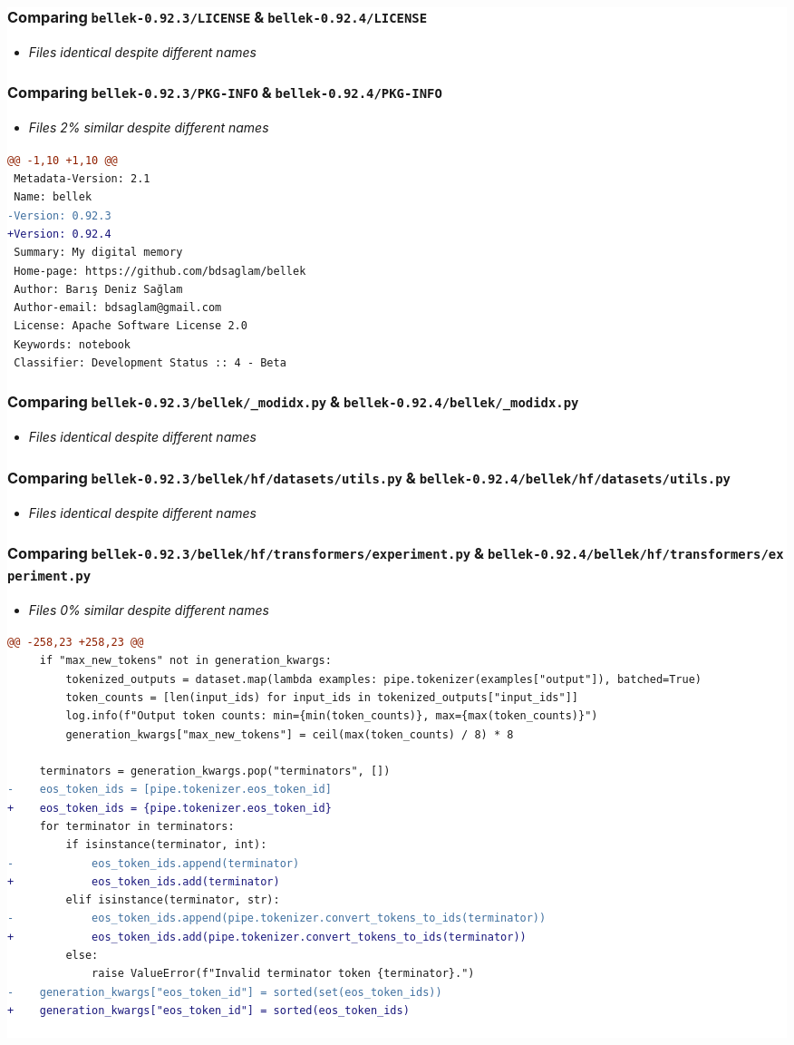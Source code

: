
### Comparing `bellek-0.92.3/LICENSE` & `bellek-0.92.4/LICENSE`

 * *Files identical despite different names*

### Comparing `bellek-0.92.3/PKG-INFO` & `bellek-0.92.4/PKG-INFO`

 * *Files 2% similar despite different names*

```diff
@@ -1,10 +1,10 @@
 Metadata-Version: 2.1
 Name: bellek
-Version: 0.92.3
+Version: 0.92.4
 Summary: My digital memory
 Home-page: https://github.com/bdsaglam/bellek
 Author: Barış Deniz Sağlam
 Author-email: bdsaglam@gmail.com
 License: Apache Software License 2.0
 Keywords: notebook
 Classifier: Development Status :: 4 - Beta
```

### Comparing `bellek-0.92.3/bellek/_modidx.py` & `bellek-0.92.4/bellek/_modidx.py`

 * *Files identical despite different names*

### Comparing `bellek-0.92.3/bellek/hf/datasets/utils.py` & `bellek-0.92.4/bellek/hf/datasets/utils.py`

 * *Files identical despite different names*

### Comparing `bellek-0.92.3/bellek/hf/transformers/experiment.py` & `bellek-0.92.4/bellek/hf/transformers/experiment.py`

 * *Files 0% similar despite different names*

```diff
@@ -258,23 +258,23 @@
     if "max_new_tokens" not in generation_kwargs:
         tokenized_outputs = dataset.map(lambda examples: pipe.tokenizer(examples["output"]), batched=True)
         token_counts = [len(input_ids) for input_ids in tokenized_outputs["input_ids"]]
         log.info(f"Output token counts: min={min(token_counts)}, max={max(token_counts)}")
         generation_kwargs["max_new_tokens"] = ceil(max(token_counts) / 8) * 8
 
     terminators = generation_kwargs.pop("terminators", [])
-    eos_token_ids = [pipe.tokenizer.eos_token_id]
+    eos_token_ids = {pipe.tokenizer.eos_token_id}
     for terminator in terminators:
         if isinstance(terminator, int):
-            eos_token_ids.append(terminator)
+            eos_token_ids.add(terminator)
         elif isinstance(terminator, str):
-            eos_token_ids.append(pipe.tokenizer.convert_tokens_to_ids(terminator))
+            eos_token_ids.add(pipe.tokenizer.convert_tokens_to_ids(terminator))
         else:
             raise ValueError(f"Invalid terminator token {terminator}.")
-    generation_kwargs["eos_token_id"] = sorted(set(eos_token_ids))
+    generation_kwargs["eos_token_id"] = sorted(eos_token_ids)
 
```